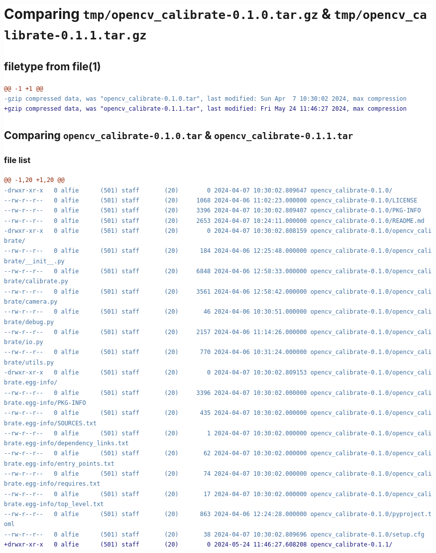 # Comparing `tmp/opencv_calibrate-0.1.0.tar.gz` & `tmp/opencv_calibrate-0.1.1.tar.gz`

## filetype from file(1)

```diff
@@ -1 +1 @@
-gzip compressed data, was "opencv_calibrate-0.1.0.tar", last modified: Sun Apr  7 10:30:02 2024, max compression
+gzip compressed data, was "opencv_calibrate-0.1.1.tar", last modified: Fri May 24 11:46:27 2024, max compression
```

## Comparing `opencv_calibrate-0.1.0.tar` & `opencv_calibrate-0.1.1.tar`

### file list

```diff
@@ -1,20 +1,20 @@
-drwxr-xr-x   0 alfie      (501) staff       (20)        0 2024-04-07 10:30:02.809647 opencv_calibrate-0.1.0/
--rw-r--r--   0 alfie      (501) staff       (20)     1068 2024-04-06 11:02:23.000000 opencv_calibrate-0.1.0/LICENSE
--rw-r--r--   0 alfie      (501) staff       (20)     3396 2024-04-07 10:30:02.809407 opencv_calibrate-0.1.0/PKG-INFO
--rw-r--r--   0 alfie      (501) staff       (20)     2653 2024-04-07 10:24:11.000000 opencv_calibrate-0.1.0/README.md
-drwxr-xr-x   0 alfie      (501) staff       (20)        0 2024-04-07 10:30:02.808159 opencv_calibrate-0.1.0/opencv_calibrate/
--rw-r--r--   0 alfie      (501) staff       (20)      184 2024-04-06 12:25:48.000000 opencv_calibrate-0.1.0/opencv_calibrate/__init__.py
--rw-r--r--   0 alfie      (501) staff       (20)     6848 2024-04-06 12:58:33.000000 opencv_calibrate-0.1.0/opencv_calibrate/calibrate.py
--rw-r--r--   0 alfie      (501) staff       (20)     3561 2024-04-06 12:58:42.000000 opencv_calibrate-0.1.0/opencv_calibrate/camera.py
--rw-r--r--   0 alfie      (501) staff       (20)       46 2024-04-06 10:30:51.000000 opencv_calibrate-0.1.0/opencv_calibrate/debug.py
--rw-r--r--   0 alfie      (501) staff       (20)     2157 2024-04-06 11:14:26.000000 opencv_calibrate-0.1.0/opencv_calibrate/io.py
--rw-r--r--   0 alfie      (501) staff       (20)      770 2024-04-06 10:31:24.000000 opencv_calibrate-0.1.0/opencv_calibrate/utils.py
-drwxr-xr-x   0 alfie      (501) staff       (20)        0 2024-04-07 10:30:02.809153 opencv_calibrate-0.1.0/opencv_calibrate.egg-info/
--rw-r--r--   0 alfie      (501) staff       (20)     3396 2024-04-07 10:30:02.000000 opencv_calibrate-0.1.0/opencv_calibrate.egg-info/PKG-INFO
--rw-r--r--   0 alfie      (501) staff       (20)      435 2024-04-07 10:30:02.000000 opencv_calibrate-0.1.0/opencv_calibrate.egg-info/SOURCES.txt
--rw-r--r--   0 alfie      (501) staff       (20)        1 2024-04-07 10:30:02.000000 opencv_calibrate-0.1.0/opencv_calibrate.egg-info/dependency_links.txt
--rw-r--r--   0 alfie      (501) staff       (20)       62 2024-04-07 10:30:02.000000 opencv_calibrate-0.1.0/opencv_calibrate.egg-info/entry_points.txt
--rw-r--r--   0 alfie      (501) staff       (20)       74 2024-04-07 10:30:02.000000 opencv_calibrate-0.1.0/opencv_calibrate.egg-info/requires.txt
--rw-r--r--   0 alfie      (501) staff       (20)       17 2024-04-07 10:30:02.000000 opencv_calibrate-0.1.0/opencv_calibrate.egg-info/top_level.txt
--rw-r--r--   0 alfie      (501) staff       (20)      863 2024-04-06 12:24:28.000000 opencv_calibrate-0.1.0/pyproject.toml
--rw-r--r--   0 alfie      (501) staff       (20)       38 2024-04-07 10:30:02.809696 opencv_calibrate-0.1.0/setup.cfg
+drwxr-xr-x   0 alfie      (501) staff       (20)        0 2024-05-24 11:46:27.608208 opencv_calibrate-0.1.1/
```